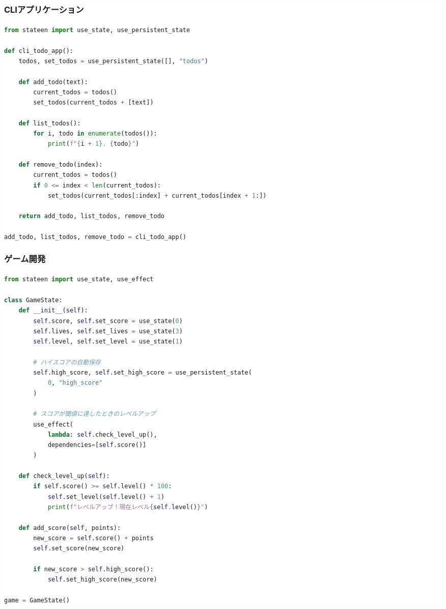 ```python
```

### CLIアプリケーション

```python
from stateen import use_state, use_persistent_state

def cli_todo_app():
    todos, set_todos = use_persistent_state([], "todos")
    
    def add_todo(text):
        current_todos = todos()
        set_todos(current_todos + [text])
    
    def list_todos():
        for i, todo in enumerate(todos()):
            print(f"{i + 1}. {todo}")
    
    def remove_todo(index):
        current_todos = todos()
        if 0 <= index < len(current_todos):
            set_todos(current_todos[:index] + current_todos[index + 1:])
    
    return add_todo, list_todos, remove_todo

add_todo, list_todos, remove_todo = cli_todo_app()
```

### ゲーム開発

```python
from stateen import use_state, use_effect

class GameState:
    def __init__(self):
        self.score, self.set_score = use_state(0)
        self.lives, self.set_lives = use_state(3)
        self.level, self.set_level = use_state(1)
        
        # ハイスコアの自動保存
        self.high_score, self.set_high_score = use_persistent_state(
            0, "high_score"
        )
        
        # スコアが閾値に達したときのレベルアップ
        use_effect(
            lambda: self.check_level_up(),
            dependencies=[self.score()]
        )
    
    def check_level_up(self):
        if self.score() >= self.level() * 100:
            self.set_level(self.level() + 1)
            print(f"レベルアップ！現在レベル{self.level()}")
    
    def add_score(self, points):
        new_score = self.score() + points
        self.set_score(new_score)
        
        if new_score > self.high_score():
            self.set_high_score(new_score)

game = GameState()
```

